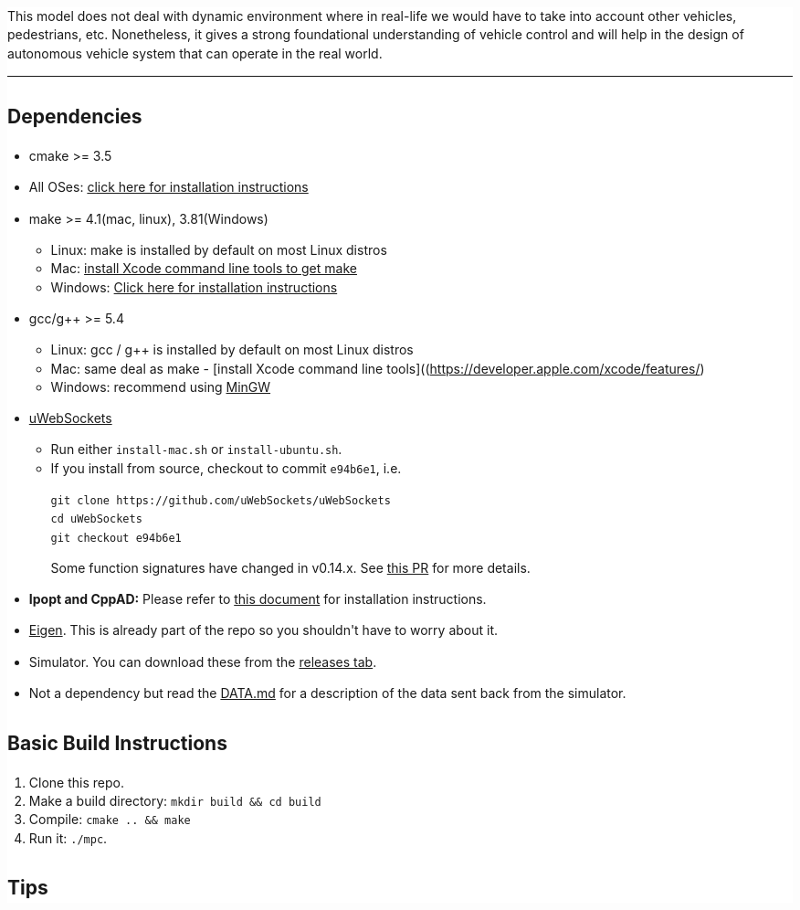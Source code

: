 This model does not deal with dynamic environment where in 
real-life we would have to take into account other vehicles, 
pedestrians, etc. Nonetheless, it gives a strong foundational
understanding of vehicle control and will help in the design of
autonomous vehicle system that can operate in the real world.

---

## Dependencies

* cmake >= 3.5
 * All OSes: [click here for installation instructions](https://cmake.org/install/)
* make >= 4.1(mac, linux), 3.81(Windows)
  * Linux: make is installed by default on most Linux distros
  * Mac: [install Xcode command line tools to get make](https://developer.apple.com/xcode/features/)
  * Windows: [Click here for installation instructions](http://gnuwin32.sourceforge.net/packages/make.htm)
* gcc/g++ >= 5.4
  * Linux: gcc / g++ is installed by default on most Linux distros
  * Mac: same deal as make - [install Xcode command line tools]((https://developer.apple.com/xcode/features/)
  * Windows: recommend using [MinGW](http://www.mingw.org/)
* [uWebSockets](https://github.com/uWebSockets/uWebSockets)
  * Run either `install-mac.sh` or `install-ubuntu.sh`.
  * If you install from source, checkout to commit `e94b6e1`, i.e.
    ```
    git clone https://github.com/uWebSockets/uWebSockets
    cd uWebSockets
    git checkout e94b6e1
    ```
    Some function signatures have changed in v0.14.x. See [this PR](https://github.com/udacity/CarND-MPC-Project/pull/3) for more details.

* **Ipopt and CppAD:** Please refer to [this document](https://github.com/udacity/CarND-MPC-Project/blob/master/install_Ipopt_CppAD.md) for installation instructions.
* [Eigen](http://eigen.tuxfamily.org/index.php?title=Main_Page). This is already part of the repo so you shouldn't have to worry about it.
* Simulator. You can download these from the [releases tab](https://github.com/udacity/self-driving-car-sim/releases).
* Not a dependency but read the [DATA.md](./DATA.md) for a description of the data sent back from the simulator.


## Basic Build Instructions

1. Clone this repo.
2. Make a build directory: `mkdir build && cd build`
3. Compile: `cmake .. && make`
4. Run it: `./mpc`.

## Tips
